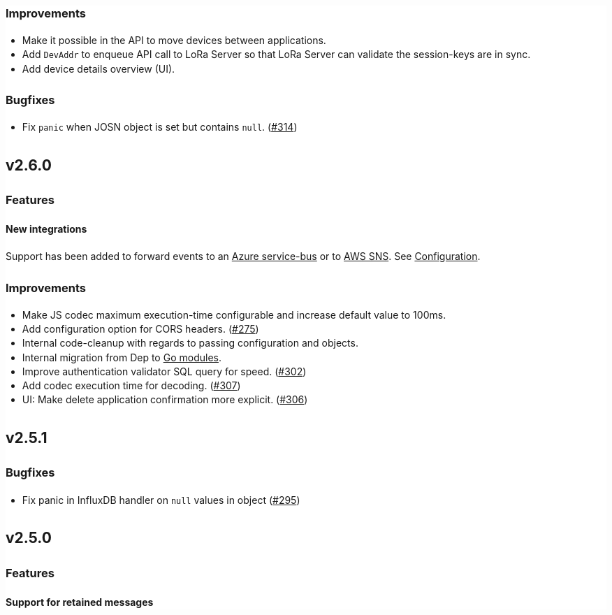 ### Improvements

* Make it possible in the API to move devices between applications.
* Add `DevAddr` to enqueue API call to LoRa Server so that LoRa Server can validate the session-keys are in sync.
* Add device details overview (UI).

### Bugfixes

* Fix `panic` when JOSN object is set but contains `null`. ([#314](https://github.com/brocaar/chirpstack-application-server/issues/314))

## v2.6.0

### Features

#### New integrations

Support has been added to forward events to an [Azure service-bus](https://azure.microsoft.com/en-us/services/service-bus/)
or to [AWS SNS](https://aws.amazon.com/sns/). See [Configuration](https://www.chirpstack.io/application-server/install/config/).

### Improvements

* Make JS codec maximum execution-time configurable and increase default value to 100ms.
* Add configuration option for CORS headers. ([#275](https://github.com/brocaar/chirpstack-application-server/pull/275))
* Internal code-cleanup with regards to passing configuration and objects.
* Internal migration from Dep to [Go modules](https://github.com/golang/go/wiki/Modules).
* Improve authentication validator SQL query for speed. ([#302](https://github.com/brocaar/chirpstack-application-server/pull/302))
* Add codec execution time for decoding. ([#307](https://github.com/brocaar/chirpstack-application-server/pull/307))
* UI: Make delete application confirmation more explicit. ([#306](https://github.com/brocaar/chirpstack-application-server/pull/306))

## v2.5.1

### Bugfixes

* Fix panic in InfluxDB handler on `null` values in object ([#295](https://github.com/brocaar/chirpstack-application-server/issues/295))

## v2.5.0

### Features

#### Support for retained messages
